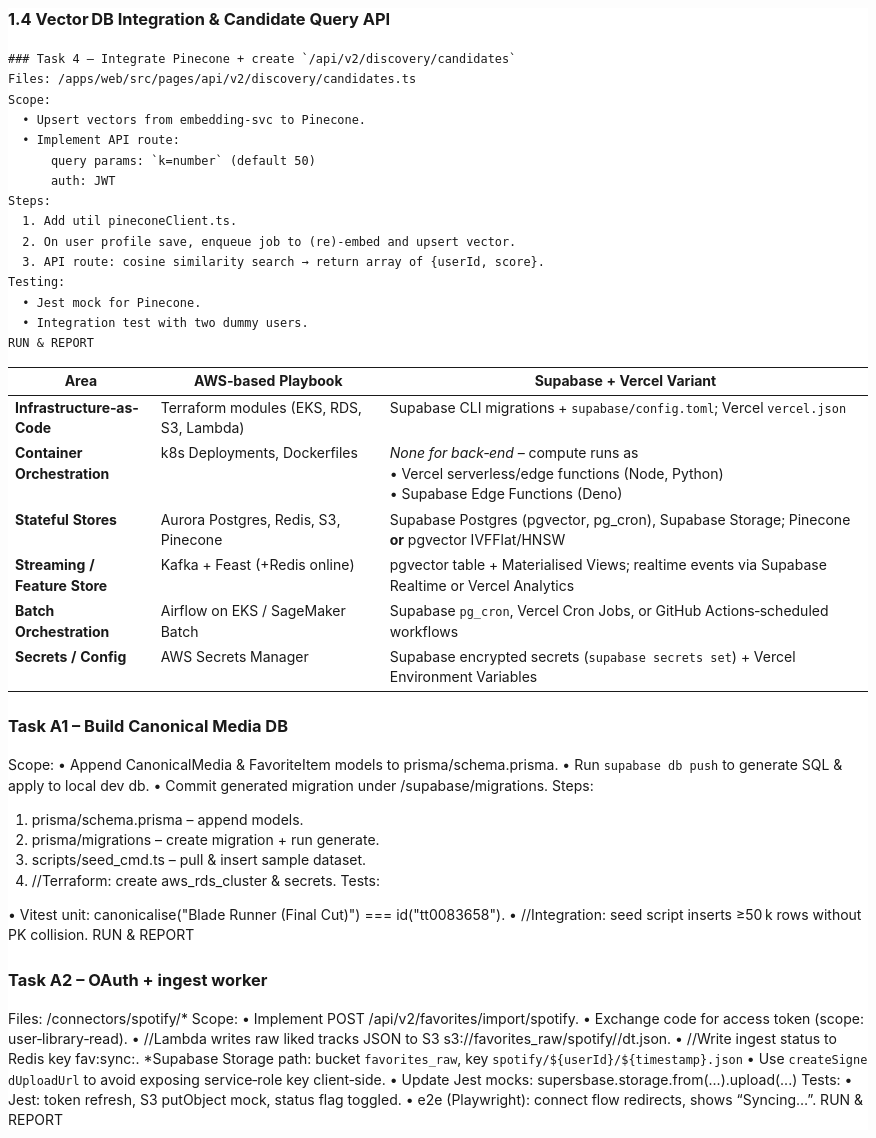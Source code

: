 
### 1.4 Vector DB Integration & Candidate Query API

```txt
### Task 4 – Integrate Pinecone + create `/api/v2/discovery/candidates`
Files: /apps/web/src/pages/api/v2/discovery/candidates.ts
Scope:
  • Upsert vectors from embedding‑svc to Pinecone.
  • Implement API route:
      query params: `k=number` (default 50)
      auth: JWT
Steps:
  1. Add util pineconeClient.ts.
  2. On user profile save, enqueue job to (re)‑embed and upsert vector.
  3. API route: cosine similarity search → return array of {userId, score}.
Testing:
  • Jest mock for Pinecone.
  • Integration test with two dummy users.
RUN & REPORT
```

| Area                          | AWS‑based Playbook                       | Supabase + Vercel Variant                                                                                                      |
| ----------------------------- | ---------------------------------------- | ------------------------------------------------------------------------------------------------------------------------------ |
| **Infrastructure‑as‑Code**    | Terraform modules (EKS, RDS, S3, Lambda) | Supabase CLI migrations + `supabase/config.toml`; Vercel `vercel.json`                                                         |
| **Container Orchestration**   | k8s Deployments, Dockerfiles             | *None for back‑end* – compute runs as<br>• Vercel serverless/edge functions (Node, Python)<br>• Supabase Edge Functions (Deno) |
| **Stateful Stores**           | Aurora Postgres, Redis, S3, Pinecone     | Supabase Postgres (pgvector, pg\_cron), Supabase Storage; Pinecone **or** pgvector IVFFlat/HNSW                                |
| **Streaming / Feature Store** | Kafka + Feast (+Redis online)            | pgvector table + Materialised Views; realtime events via Supabase Realtime or Vercel Analytics                                 |
| **Batch Orchestration**       | Airflow on EKS / SageMaker Batch         | Supabase `pg_cron`, Vercel Cron Jobs, or GitHub Actions‑scheduled workflows                                                    |
| **Secrets / Config**          | AWS Secrets Manager                      | Supabase encrypted secrets (`supabase secrets set`) + Vercel Environment Variables                                             |


### Task A1 – Build Canonical Media DB
Scope:
  • Append CanonicalMedia & FavoriteItem models to prisma/schema.prisma.
  • Run `supabase db push` to generate SQL & apply to local dev db.
  • Commit generated migration under /supabase/migrations.
Steps:
  1. prisma/schema.prisma – append models.
  2. prisma/migrations – create migration + run generate.
  3. scripts/seed_cmd.ts – pull & insert sample dataset.
  4. //Terraform: create aws_rds_cluster & secrets.
Tests:

  • Vitest unit: canonicalise("Blade Runner (Final Cut)") === id("tt0083658").
  • //Integration: seed script inserts ≥50 k rows without PK collision.
RUN & REPORT

### Task A2 – OAuth + ingest worker
Files: /connectors/spotify/*
Scope:
  • Implement POST /api/v2/favorites/import/spotify.
  • Exchange code for access token (scope: user‑library‑read).
  • //Lambda writes raw liked tracks JSON to S3 s3://favorites_raw/spotify/<userId>/dt.json.
  • //Write ingest status to Redis key fav:sync:<userId>.
   *Supabase Storage path: bucket `favorites_raw`, key `spotify/${userId}/${timestamp}.json`
  • Use `createSignedUploadUrl` to avoid exposing service‑role key client‑side.
  • Update Jest mocks: supersbase.storage.from(...).upload(...)
Tests:
  • Jest: token refresh, S3 putObject mock, status flag toggled.
  • e2e (Playwright): connect flow redirects, shows “Syncing…”.
RUN & REPORT